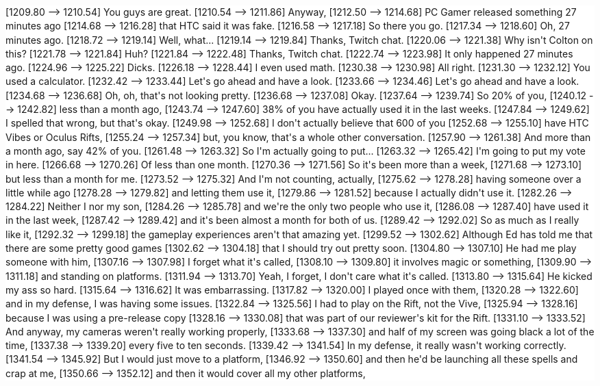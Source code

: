 [1209.80 --> 1210.54]  You guys are great.
[1210.54 --> 1211.86]  Anyway,
[1212.50 --> 1214.68]  PC Gamer released something 27 minutes ago
[1214.68 --> 1216.28]  that HTC said it was fake.
[1216.58 --> 1217.18]  So there you go.
[1217.34 --> 1218.60]  Oh, 27 minutes ago.
[1218.72 --> 1219.14]  Well, what...
[1219.14 --> 1219.84]  Thanks, Twitch chat.
[1220.06 --> 1221.38]  Why isn't Colton on this?
[1221.78 --> 1221.84]  Huh?
[1221.84 --> 1222.48]  Thanks, Twitch chat.
[1222.74 --> 1223.98]  It only happened 27 minutes ago.
[1224.96 --> 1225.22]  Dicks.
[1226.18 --> 1228.44]  I even used math.
[1230.38 --> 1230.98]  All right.
[1231.30 --> 1232.12]  You used a calculator.
[1232.42 --> 1233.44]  Let's go ahead and have a look.
[1233.66 --> 1234.46]  Let's go ahead and have a look.
[1234.68 --> 1236.68]  Oh, oh, that's not looking pretty.
[1236.68 --> 1237.08]  Okay.
[1237.64 --> 1239.74]  So 20% of you,
[1240.12 --> 1242.82]  less than a month ago,
[1243.74 --> 1247.60]  38% of you have actually used it in the last weeks.
[1247.84 --> 1249.62]  I spelled that wrong, but that's okay.
[1249.98 --> 1252.68]  I don't actually believe that 600 of you
[1252.68 --> 1255.10]  have HTC Vibes or Oculus Rifts,
[1255.24 --> 1257.34]  but, you know, that's a whole other conversation.
[1257.90 --> 1261.38]  And more than a month ago, say 42% of you.
[1261.48 --> 1263.32]  So I'm actually going to put...
[1263.32 --> 1265.42]  I'm going to put my vote in here.
[1266.68 --> 1270.26]  Of less than one month.
[1270.36 --> 1271.56]  So it's been more than a week,
[1271.68 --> 1273.10]  but less than a month for me.
[1273.52 --> 1275.32]  And I'm not counting, actually,
[1275.62 --> 1278.28]  having someone over a little while ago
[1278.28 --> 1279.82]  and letting them use it,
[1279.86 --> 1281.52]  because I actually didn't use it.
[1282.26 --> 1284.22]  Neither I nor my son,
[1284.26 --> 1285.78]  and we're the only two people who use it,
[1286.08 --> 1287.40]  have used it in the last week,
[1287.42 --> 1289.42]  and it's been almost a month for both of us.
[1289.42 --> 1292.02]  So as much as I really like it,
[1292.32 --> 1299.18]  the gameplay experiences aren't that amazing yet.
[1299.52 --> 1302.62]  Although Ed has told me that there are some pretty good games
[1302.62 --> 1304.18]  that I should try out pretty soon.
[1304.80 --> 1307.10]  He had me play someone with him,
[1307.16 --> 1307.98]  I forget what it's called,
[1308.10 --> 1309.80]  it involves magic or something,
[1309.90 --> 1311.18]  and standing on platforms.
[1311.94 --> 1313.70]  Yeah, I forget, I don't care what it's called.
[1313.80 --> 1315.64]  He kicked my ass so hard.
[1315.64 --> 1316.62]  It was embarrassing.
[1317.82 --> 1320.00]  I played once with them,
[1320.28 --> 1322.60]  and in my defense, I was having some issues.
[1322.84 --> 1325.56]  I had to play on the Rift, not the Vive,
[1325.94 --> 1328.16]  because I was using a pre-release copy
[1328.16 --> 1330.08]  that was part of our reviewer's kit for the Rift.
[1331.10 --> 1333.52]  And anyway, my cameras weren't really working properly,
[1333.68 --> 1337.30]  and half of my screen was going black a lot of the time,
[1337.38 --> 1339.20]  every five to ten seconds.
[1339.42 --> 1341.54]  In my defense, it really wasn't working correctly.
[1341.54 --> 1345.92]  But I would just move to a platform,
[1346.92 --> 1350.60]  and then he'd be launching all these spells and crap at me,
[1350.66 --> 1352.12]  and then it would cover all my other platforms,